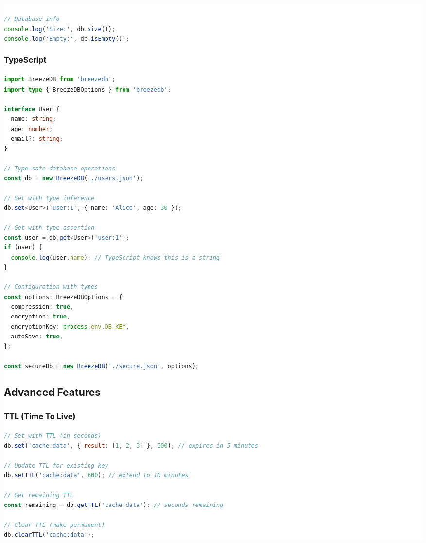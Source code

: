 ```javascript

// Database info
console.log('Size:', db.size());
console.log('Empty:', db.isEmpty());
```

### TypeScript

```typescript
import BreezeDB from 'breezedb';
import type { BreezeDBOptions } from 'breezedb';

interface User {
  name: string;
  age: number;
  email?: string;
}

// Type-safe database operations
const db = new BreezeDB('./users.json');

// Set with type inference
db.set<User>('user:1', { name: 'Alice', age: 30 });

// Get with type assertion
const user = db.get<User>('user:1');
if (user) {
  console.log(user.name); // TypeScript knows this is a string
}

// Configuration with types
const options: BreezeDBOptions = {
  compression: true,
  encryption: true,
  encryptionKey: process.env.DB_KEY,
  autoSave: true,
};

const secureDb = new BreezeDB('./secure.json', options);
```

## Advanced Features

### TTL (Time To Live)

```javascript
// Set with TTL (in seconds)
db.set('cache:data', { result: [1, 2, 3] }, 300); // expires in 5 minutes

// Update TTL for existing key
db.setTTL('cache:data', 600); // extend to 10 minutes

// Get remaining TTL
const remaining = db.getTTL('cache:data'); // seconds remaining

// Clear TTL (make permanent)
db.clearTTL('cache:data');
```
